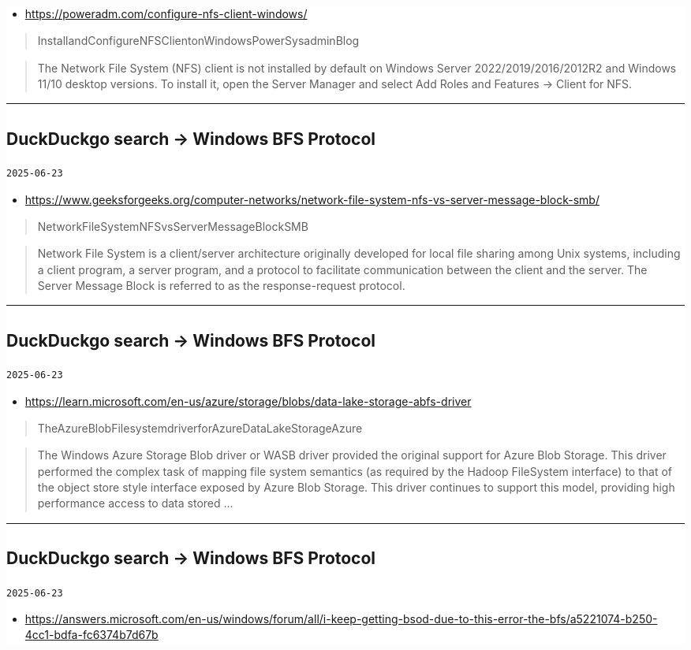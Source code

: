 * https://poweradm.com/configure-nfs-client-windows/

<blockquote>
 InstallandConfigureNFSClientonWindowsPowerSysadminBlog
</blockquote>
<blockquote>
The Network File System (NFS) client is not installed by default on Windows Server 2022/2019/2016/2012R2 and Windows 11/10 desktop versions. To install it, open the Server Manager and select Add Roles and Features -&gt; Client for NFS.
</blockquote>

---

## DuckDuckgo search -> Windows BFS Protocol
`2025-06-23`

* https://www.geeksforgeeks.org/computer-networks/network-file-system-nfs-vs-server-message-block-smb/

<blockquote>
 NetworkFileSystemNFSvsServerMessageBlockSMB
</blockquote>
<blockquote>
Network File System is a client/server architecture originally developed for local file sharing among Unix systems, including a client program, a server program, and a protocol to facilitate communication between the client and the server. The Server Message Block is referred to as the response-request protocol.
</blockquote>

---

## DuckDuckgo search -> Windows BFS Protocol
`2025-06-23`

* https://learn.microsoft.com/en-us/azure/storage/blobs/data-lake-storage-abfs-driver

<blockquote>
 TheAzureBlobFilesystemdriverforAzureDataLakeStorageAzure
</blockquote>
<blockquote>
The Windows Azure Storage Blob driver or WASB driver provided the original support for Azure Blob Storage. This driver performed the complex task of mapping file system semantics (as required by the Hadoop FileSystem interface) to that of the object store style interface exposed by Azure Blob Storage. This driver continues to support this model, providing high performance access to data stored ...
</blockquote>

---

## DuckDuckgo search -> Windows BFS Protocol
`2025-06-23`

* https://answers.microsoft.com/en-us/windows/forum/all/i-keep-getting-bsod-due-to-this-error-the-bfs/a5221074-b250-4cc1-bdfa-fc6374b7d67b
